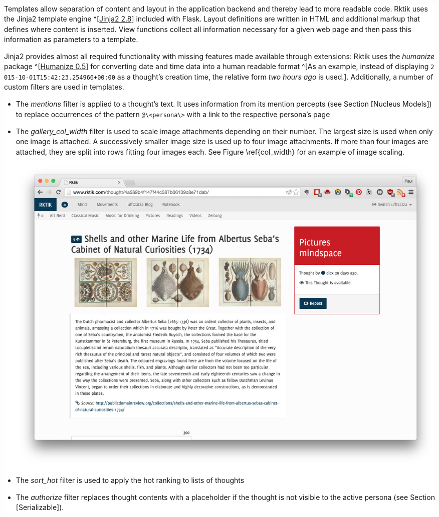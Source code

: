 Templates allow separation of content and layout in the application backend and thereby lead to more readable code. Rktik uses the Jinja2 template engine ^[[Jinja2 2.8](https://pypi.python.org/pypi/Jinja2/2.8)] included with Flask. Layout definitions are written in HTML and additional markup that defines where content is inserted. View functions collect all information necessary for a given web page and then pass this information as parameters to a template. 

Jinja2 provides almost all required functionality with missing features made available through extensions: Rktik uses the *humanize* package ^[[Humanize 0.5](https://pypi.python.org/pypi/humanize/0.5)] for converting date and time data into a human readable format ^[As an example, instead of displaying `2015-10-01T15:42:23.254966+00:00` as a thought’s creation time, the relative form *two hours ago* is used.]. Additionally, a number of custom filters are used in templates.

* The *mentions* filter is applied to a thought’s text. It uses information from its mention percepts (see Section [Nucleus Models]) to replace occurrences of the pattern `@\<persona\>` with a link to the respective persona’s page
* The *gallery_col_width* filter is used to scale image attachments depending on their number. The largest size is used when only one image is attached. A successively smaller image size is used up to four image attachments. If more than four images are attached, they are split into rows fitting four images each. See Figure \ref{col_width} for an example of image scaling.

	![The size of attached images is adapted to available space \label{col_width}](img/col_width.png)
* The *sort_hot* filter is used to apply the hot ranking to lists of thoughts
* The *authorize* filter replaces thought contents with a placeholder if the thought is not visible to the active persona (see Section [Serializable]).
